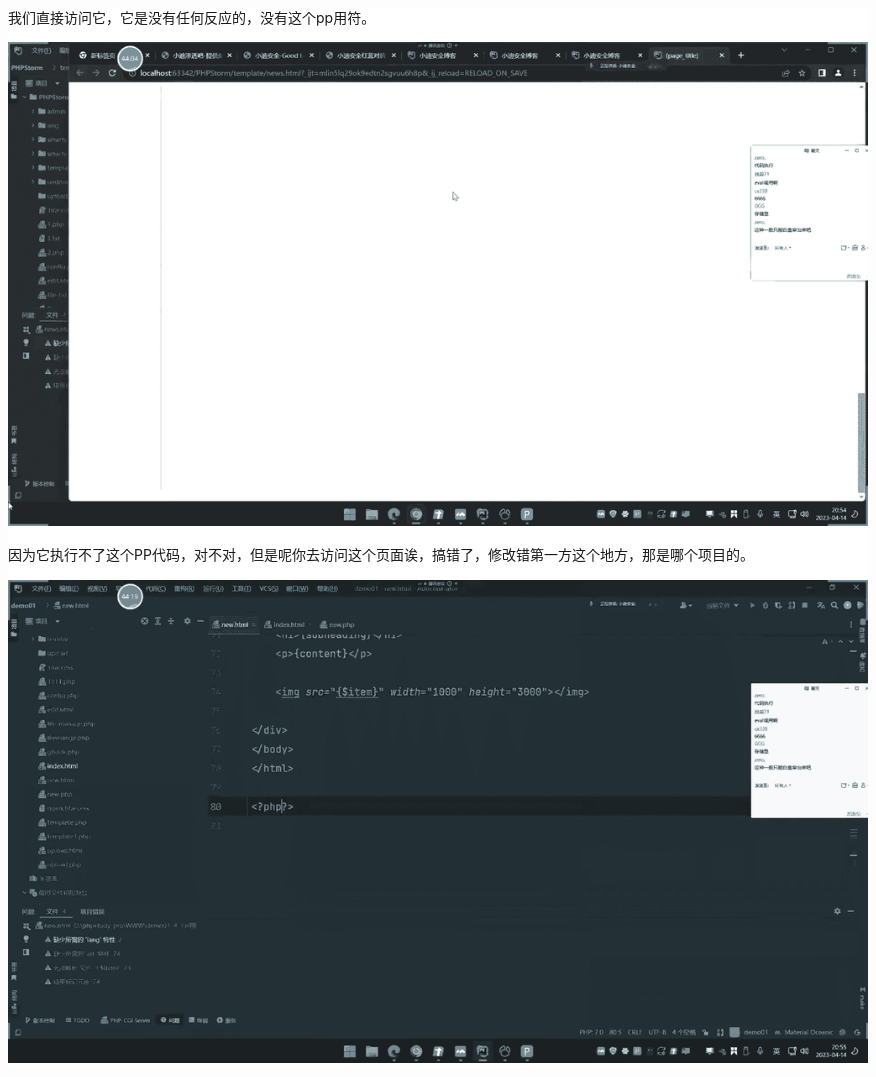 我们直接访问它，它是没有任何反应的，没有这个pp用符。

![](img/e55b0bbc28b9a8e0f34f1e454ceab4d1_211.png)

因为它执行不了这个PP代码，对不对，但是呢你去访问这个页面诶，搞错了，修改错第一方这个地方，那是哪个项目的。



![](img/e55b0bbc28b9a8e0f34f1e454ceab4d1_213.png)
